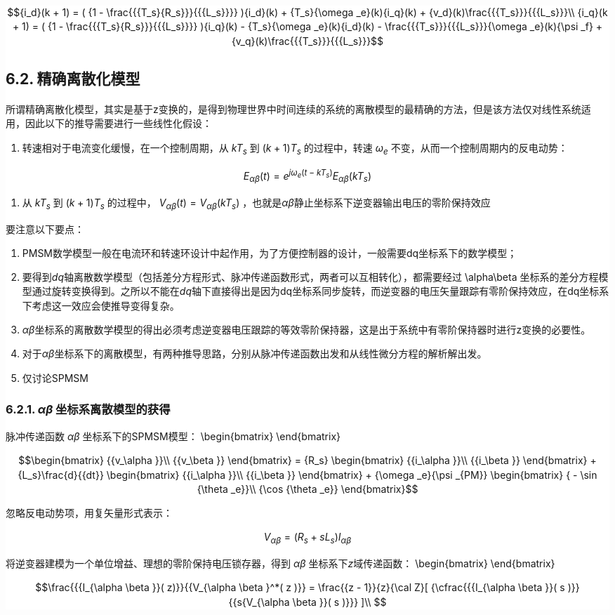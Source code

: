 
```math
{i_d}(k + 1) = ( {1 - \frac{{{T_s}{R_s}}}{{{L_s}}}} ){i_d}(k) + {T_s}{\omega _e}(k){i_q}(k) + {v_d}(k)\frac{{{T_s}}}{{{L_s}}}\\
{i_q}(k + 1) = ( {1 - \frac{{{T_s}{R_s}}}{{{L_s}}}} ){i_q}(k) - {T_s}{\omega _e}(k){i_d}(k) - \frac{{{T_s}}}{{{L_s}}}{\omega _e}(k){\psi _f} + {v_q}(k)\frac{{{T_s}}}{{{L_s}}}
```

## 6.2. 精确离散化模型
所谓精确离散化模型，其实是基于z变换的，是得到物理世界中时间连续的系统的离散模型的最精确的方法，但是该方法仅对线性系统适用，因此以下的推导需要进行一些线性化假设：

1. 转速相对于电流变化缓慢，在一个控制周期，从 $kT_s$ 到 $(k+1)T_s$ 的过程中，转速 ${\omega _e}$ 不变，从而一个控制周期内的反电动势：
```math
{E_{\alpha \beta }}( t ) = {e^{j{\omega _e}( {t - k{T_s}} )}}{E_{\alpha \beta }}( {k{T_s}} )
```
1. 从 $kT_s$ 到 $(k+1)T_s$ 的过程中， ${V_{\alpha \beta }}(t) = {V_{\alpha \beta }}(k{T_s})$ ，也就是$\alpha\beta$静止坐标系下逆变器输出电压的零阶保持效应

要注意以下要点：

1. PMSM数学模型一般在电流环和转速环设计中起作用，为了方便控制器的设计，一般需要dq坐标系下的数学模型；

2. 要得到$dq$轴离散数学模型（包括差分方程形式、脉冲传递函数形式，两者可以互相转化），都需要经过 \alpha\beta 坐标系的差分方程模型通过旋转变换得到。之所以不能在$dq$轴下直接得出是因为dq坐标系同步旋转，而逆变器的电压矢量跟踪有零阶保持效应，在dq坐标系下考虑这一效应会使推导变得复杂。

3. $\alpha\beta$坐标系的离散数学模型的得出必须考虑逆变器电压跟踪的等效零阶保持器，这是出于系统中有零阶保持器时进行z变换的必要性。

1. 对于$\alpha\beta$坐标系下的离散模型，有两种推导思路，分别从脉冲传递函数出发和从线性微分方程的解析解出发。

3. 仅讨论SPMSM



### 6.2.1. $\alpha\beta$ 坐标系离散模型的获得
脉冲传递函数
$\alpha\beta$ 坐标系下的SPMSM模型：
\begin{bmatrix}
\end{bmatrix}
```math
\begin{bmatrix}
{{v_\alpha }}\\
{{v_\beta }}
\end{bmatrix}
= {R_s}
\begin{bmatrix}
{{i_\alpha }}\\
{{i_\beta }}
\end{bmatrix}
+ {L_s}\frac{d}{{dt}}
\begin{bmatrix}
{{i_\alpha }}\\
{{i_\beta }}
\end{bmatrix}
+ {\omega _e}{\psi _{PM}}
\begin{bmatrix}
{ - \sin {\theta _e}}\\
{\cos {\theta _e}}
\end{bmatrix}
```
忽略反电动势项，用复矢量形式表示：
```math
{V_{\alpha \beta }} = ( {{R_s} + s{L_s}} ){I_{\alpha \beta }}
```
将逆变器建模为一个单位增益、理想的零阶保持电压锁存器，得到 $\alpha\beta$ 坐标系下$z$域传递函数：
\begin{bmatrix}
\end{bmatrix}
```math
\frac{{{I_{\alpha \beta }}( z)}}{{V_{\alpha \beta }^*( z )}} 
= \frac{{z - 1}}{z}{\cal Z}[ {\cfrac{{{I_{\alpha \beta }}( s )}}{{s{V_{\alpha \beta }}( s )}}} ]\\ 
```
